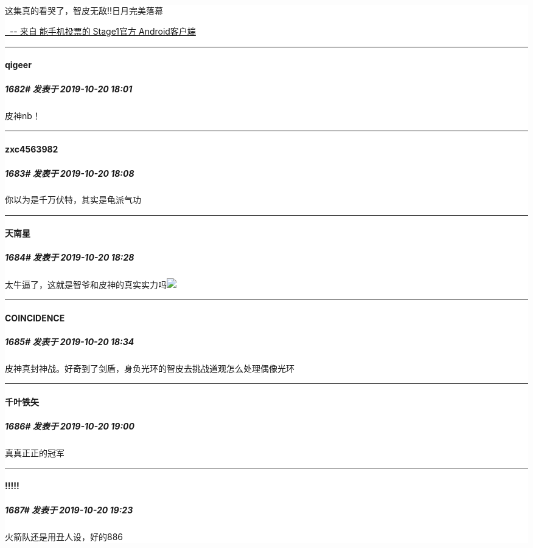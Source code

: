
这集真的看哭了，智皮无敌!!日月完美落幕

[  -- 来自 能手机投票的 Stage1官方 Android客户端](https://www.coolapk.com/apk/140634)


-----

####  qigeer  
##### 1682#       发表于 2019-10-20 18:01


皮神nb！


-----

####  zxc4563982  
##### 1683#       发表于 2019-10-20 18:08


你以为是千万伏特，其实是龟派气功


-----

####  天南星  
##### 1684#       发表于 2019-10-20 18:28


太牛逼了，这就是智爷和皮神的真实实力吗<img src="https://static.saraba1st.com/image/smiley/face2017/136.png" referrerpolicy="no-referrer">


-----

####  COINCIDENCE  
##### 1685#       发表于 2019-10-20 18:34


皮神真封神战。好奇到了剑盾，身负光环的智皮去挑战道观怎么处理偶像光环


-----

####  千叶铁矢  
##### 1686#       发表于 2019-10-20 19:00


真真正正的冠军


-----

####  !!!!!  
##### 1687#       发表于 2019-10-20 19:23


火箭队还是用丑人设，好的886


